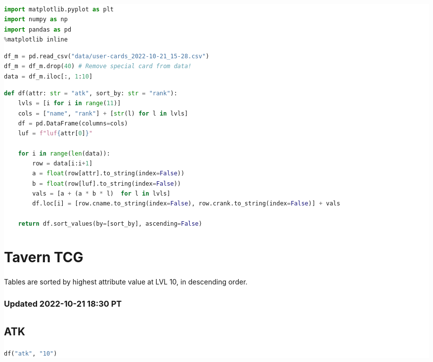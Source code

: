 ```python
import matplotlib.pyplot as plt
import numpy as np
import pandas as pd
%matplotlib inline
```


```python
df_m = pd.read_csv("data/user-cards_2022-10-21_15-28.csv")
df_m = df_m.drop(40) # Remove special card from data!
data = df_m.iloc[:, 1:10]
```


```python
def df(attr: str = "atk", sort_by: str = "rank"):
    lvls = [i for i in range(11)]
    cols = ["name", "rank"] + [str(l) for l in lvls]
    df = pd.DataFrame(columns=cols)
    luf = f"luf{attr[0]}"
    
    for i in range(len(data)):
        row = data[i:i+1]
        a = float(row[attr].to_string(index=False))
        b = float(row[luf].to_string(index=False)) 
        vals = [a + (a * b * l)  for l in lvls]
        df.loc[i] = [row.cname.to_string(index=False), row.crank.to_string(index=False)] + vals

    return df.sort_values(by=[sort_by], ascending=False)
```



# Tavern TCG

Tables are sorted by highest attribute value at LVL 10, in descending order.

### Updated 2022-10-21 18:30 PT

## ATK


```python
df("atk", "10")
```




<div>
<style scoped>
    .dataframe tbody tr th:only-of-type {
        vertical-align: middle;
    }

    .dataframe tbody tr th {
        vertical-align: top;
    }
